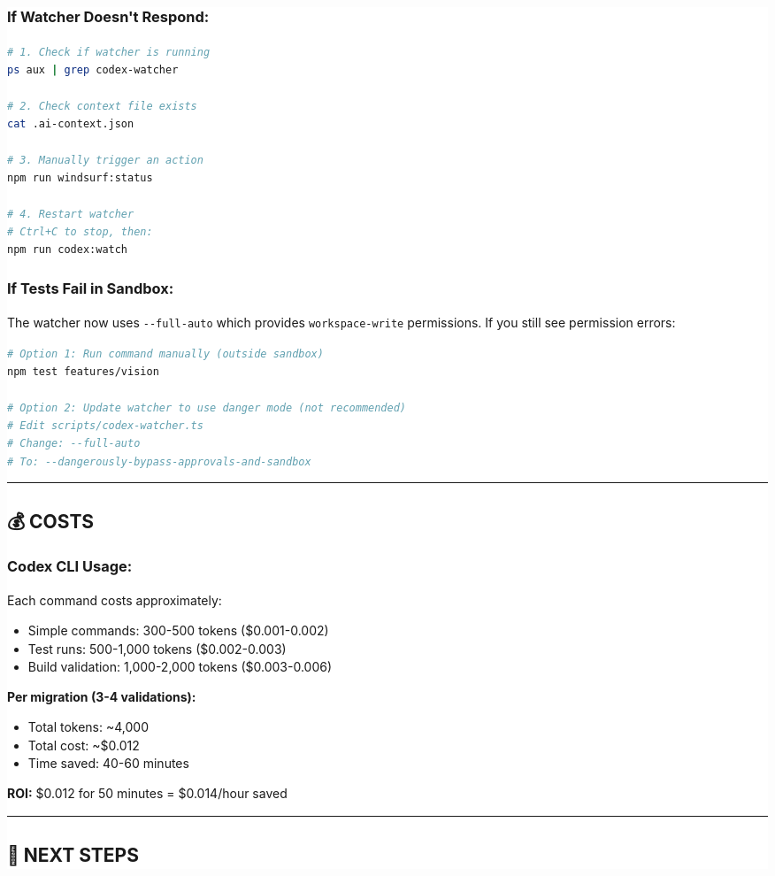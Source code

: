 ### **If Watcher Doesn't Respond:**

```bash
# 1. Check if watcher is running
ps aux | grep codex-watcher

# 2. Check context file exists
cat .ai-context.json

# 3. Manually trigger an action
npm run windsurf:status

# 4. Restart watcher
# Ctrl+C to stop, then:
npm run codex:watch
```

### **If Tests Fail in Sandbox:**

The watcher now uses `--full-auto` which provides `workspace-write` permissions. If you still see permission errors:

```bash
# Option 1: Run command manually (outside sandbox)
npm test features/vision

# Option 2: Update watcher to use danger mode (not recommended)
# Edit scripts/codex-watcher.ts
# Change: --full-auto
# To: --dangerously-bypass-approvals-and-sandbox
```

---

## 💰 **COSTS**

### **Codex CLI Usage:**

Each command costs approximately:
- Simple commands: 300-500 tokens ($0.001-0.002)
- Test runs: 500-1,000 tokens ($0.002-0.003)
- Build validation: 1,000-2,000 tokens ($0.003-0.006)

**Per migration (3-4 validations):**
- Total tokens: ~4,000
- Total cost: ~$0.012
- Time saved: 40-60 minutes

**ROI:** $0.012 for 50 minutes = $0.014/hour saved

---

## 🎯 **NEXT STEPS**
